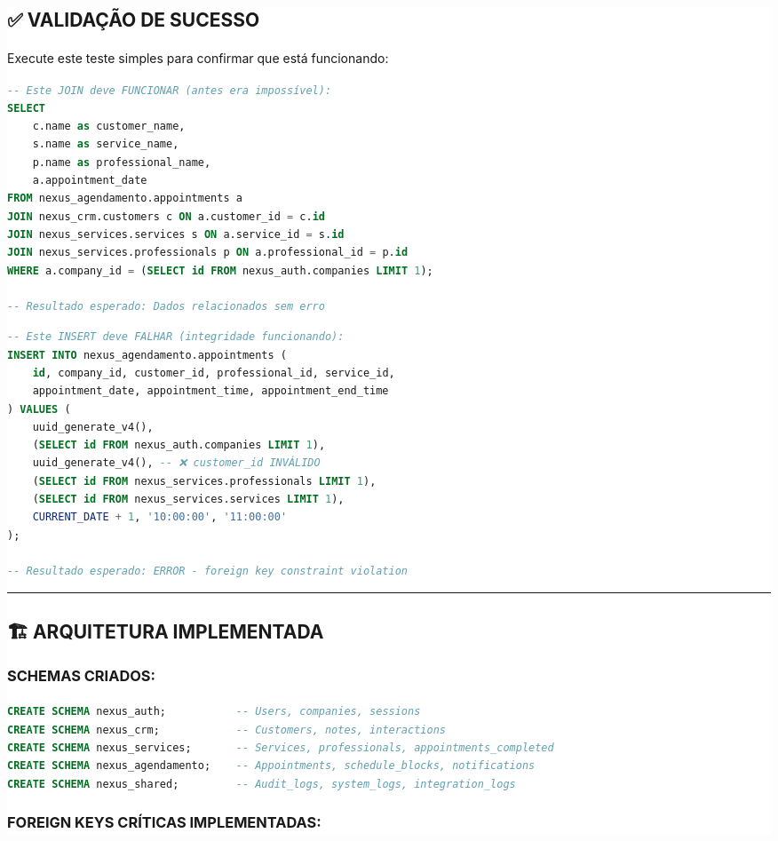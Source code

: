 
## ✅ **VALIDAÇÃO DE SUCESSO**

Execute este teste simples para confirmar que está funcionando:

```sql
-- Este JOIN deve FUNCIONAR (antes era impossível):
SELECT 
    c.name as customer_name,
    s.name as service_name,
    p.name as professional_name,
    a.appointment_date
FROM nexus_agendamento.appointments a
JOIN nexus_crm.customers c ON a.customer_id = c.id
JOIN nexus_services.services s ON a.service_id = s.id  
JOIN nexus_services.professionals p ON a.professional_id = p.id
WHERE a.company_id = (SELECT id FROM nexus_auth.companies LIMIT 1);

-- Resultado esperado: Dados relacionados sem erro
```

```sql
-- Este INSERT deve FALHAR (integridade funcionando):
INSERT INTO nexus_agendamento.appointments (
    id, company_id, customer_id, professional_id, service_id,
    appointment_date, appointment_time, appointment_end_time
) VALUES (
    uuid_generate_v4(), 
    (SELECT id FROM nexus_auth.companies LIMIT 1),
    uuid_generate_v4(), -- ❌ customer_id INVÁLIDO
    (SELECT id FROM nexus_services.professionals LIMIT 1),
    (SELECT id FROM nexus_services.services LIMIT 1),
    CURRENT_DATE + 1, '10:00:00', '11:00:00'
);

-- Resultado esperado: ERROR - foreign key constraint violation
```

---

## 🏗️ **ARQUITETURA IMPLEMENTADA**

### **SCHEMAS CRIADOS:**
```sql
CREATE SCHEMA nexus_auth;           -- Users, companies, sessions
CREATE SCHEMA nexus_crm;            -- Customers, notes, interactions  
CREATE SCHEMA nexus_services;       -- Services, professionals, appointments_completed
CREATE SCHEMA nexus_agendamento;    -- Appointments, schedule_blocks, notifications
CREATE SCHEMA nexus_shared;         -- Audit_logs, system_logs, integration_logs
```

### **FOREIGN KEYS CRÍTICAS IMPLEMENTADAS:**
